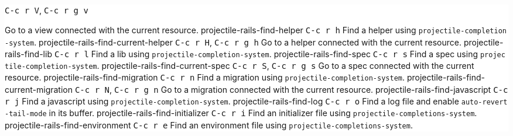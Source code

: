 <kbd>C-c r V</kbd>, <kbd>C-c r g v</kbd>
</td>
<td>Go to a view connected with the current resource.</td>
</tr>
<tr>
<td>projectile-rails-find-helper</td>
<td><kbd>C-c r h</kbd></td>
<td>Find a helper using <code>projectile-completion-system</code>.</td>
</tr>
<tr>
<td>projectile-rails-find-current-helper</td>
<td>
<kbd>C-c r H</kbd>, <kbd>C-c r g h</kbd>
</td>
<td>Go to a helper connected with the current resource.</td>
</tr>
<tr>
<td>projectile-rails-find-lib</td>
<td><kbd>C-c r l</kbd></td>
<td>Find a lib using <code>projectile-completion-system</code>.</td>
</tr>
<tr>
<td>projectile-rails-find-spec</td>
<td><kbd>C-c r s</kbd></td>
<td>Find a spec using <code>projectile-completion-system</code>.</td>
</tr>
<tr>
<td>projectile-rails-find-current-spec</td>
<td>
<kbd>C-c r S</kbd>, <kbd>C-c r g s</kbd>
</td>
<td>Go to a spec connected with the current resource.</td>
</tr>
<tr>
<td>projectile-rails-find-migration</td>
<td><kbd>C-c r n</kbd></td>
<td>Find a migration using <code>projectile-completion-system</code>.</td>
</tr>
<tr>
<td>projectile-rails-find-current-migration</td>
<td>
<kbd>C-c r N</kbd>, <kbd>C-c r g n</kbd>
</td>
<td>Go to a migration connected with the current resource.</td>
</tr>
<tr>
<td>projectile-rails-find-javascript</td>
<td><kbd>C-c r j</kbd></td>
<td>Find a javascript using <code>projectile-completion-system</code>.</td>
</tr>
<tr>
<td>projectile-rails-find-log</td>
<td><kbd>C-c r o</kbd></td>
<td>Find a log file and enable <code>auto-revert-tail-mode</code> in its buffer.</td>
</tr>
<tr>
<td>projectile-rails-find-initializer</td>
<td><kbd>C-c r i</kbd></td>
<td>Find an initializer file using <code>projectile-completions-system</code>.</td>
</tr>
<tr>
<td>projectile-rails-find-environment</td>
<td><kbd>C-c r e</kbd></td>
<td>Find an environment file using <code>projectile-completions-system</code>.</td>